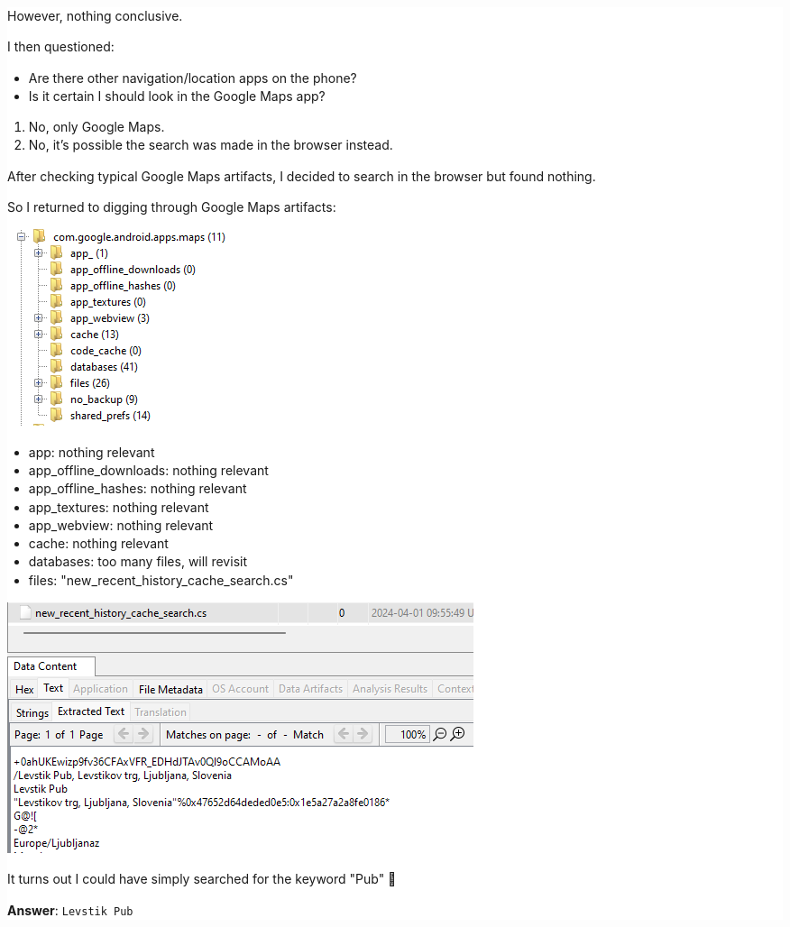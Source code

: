 However, nothing conclusive.

I then questioned:
- Are there other navigation/location apps on the phone?
- Is it certain I should look in the Google Maps app?

1. No, only Google Maps.
2. No, it’s possible the search was made in the browser instead.

After checking typical Google Maps artifacts, I decided to search in the browser but found nothing.

So I returned to digging through Google Maps artifacts:

![artefacts - Google Maps](pictures/liste-artefacts-google-map.png)

- app: nothing relevant
- app_offline_downloads: nothing relevant
- app_offline_hashes: nothing relevant
- app_textures: nothing relevant
- app_webview: nothing relevant
- cache: nothing relevant
- databases: too many files, will revisit
- files: "new_recent_history_cache_search.cs"

![new_recent_history_cache_search.cs](pictures/new_recent_history_cache_search.png)

It turns out I could have simply searched for the keyword "Pub" 🤡

**Answer**:
``Levstik Pub``
